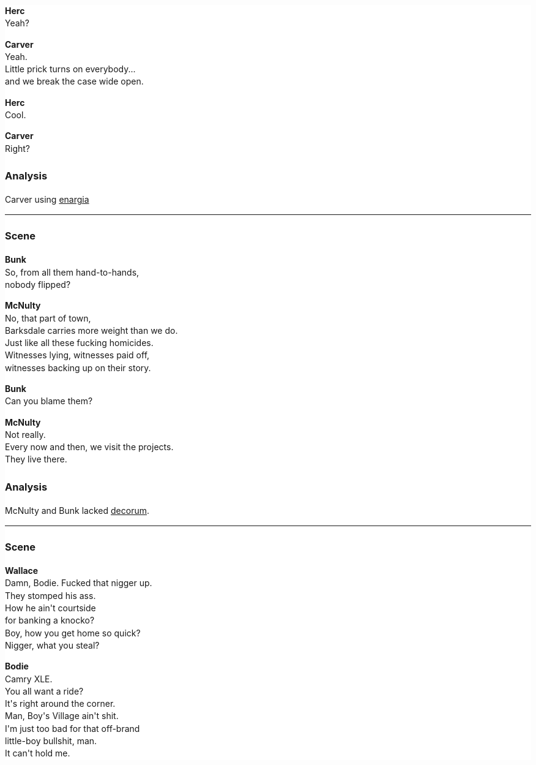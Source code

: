 **Herc**  
Yeah?  
  
**Carver**  
Yeah.  
Little prick turns on everybody...  
and we break the case wide open.  
  
**Herc**  
Cool.  
  
**Carver**  
Right?  

### Analysis  
Carver using [enargia]()  
  
---  
### Scene  
**Bunk**  
So, from all them hand-to-hands,  
nobody flipped?  
  
**McNulty**  
No, that part of town,  
Barksdale carries more weight than we do.  
Just like all these fucking homicides.  
Witnesses lying, witnesses paid off,  
witnesses backing up on their story.  
  
**Bunk**  
Can you blame them?  
  
**McNulty**  
Not really.  
Every now and then, we visit the projects.  
They live there.  
  
### Analysis  
McNulty and Bunk lacked [decorum]().  

---  
### Scene
**Wallace**  
Damn, Bodie. Fucked that nigger up.  
They stomped his ass.  
How he ain't courtside  
for banking a knocko?  
Boy, how you get home so quick?  
Nigger, what you steal?  
  
**Bodie**  
Camry XLE.  
You all want a ride?  
It's right around the corner.  
Man, Boy's Village ain't shit.  
I'm just too bad for that off-brand  
little-boy bullshit, man.  
It can't hold me.  
  